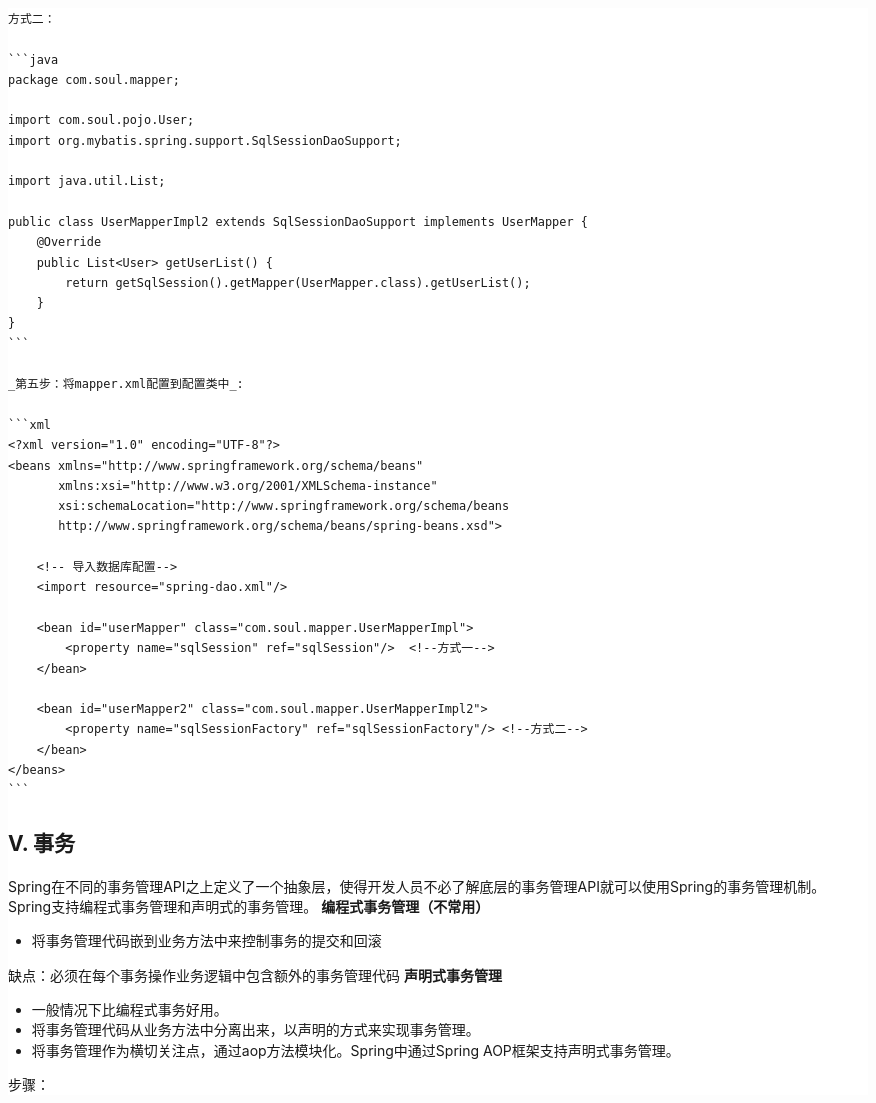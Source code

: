 	方式二：

	```java
	package com.soul.mapper;
	
	import com.soul.pojo.User;
	import org.mybatis.spring.support.SqlSessionDaoSupport;
	
	import java.util.List;
	
	public class UserMapperImpl2 extends SqlSessionDaoSupport implements UserMapper {
	    @Override
	    public List<User> getUserList() {
	        return getSqlSession().getMapper(UserMapper.class).getUserList();
	    }
	}
	```

	_第五步：将mapper.xml配置到配置类中_:

	```xml
	<?xml version="1.0" encoding="UTF-8"?>
	<beans xmlns="http://www.springframework.org/schema/beans"
	       xmlns:xsi="http://www.w3.org/2001/XMLSchema-instance"
	       xsi:schemaLocation="http://www.springframework.org/schema/beans
	       http://www.springframework.org/schema/beans/spring-beans.xsd">
	    
		<!-- 导入数据库配置-->
	    <import resource="spring-dao.xml"/>
	    
	    <bean id="userMapper" class="com.soul.mapper.UserMapperImpl">
	        <property name="sqlSession" ref="sqlSession"/>	<!--方式一-->
	    </bean>
	
	    <bean id="userMapper2" class="com.soul.mapper.UserMapperImpl2">
	        <property name="sqlSessionFactory" ref="sqlSessionFactory"/> <!--方式二-->
	    </bean>
	</beans>
	```

	

## V. 事务

Spring在不同的事务管理API之上定义了一个抽象层，使得开发人员不必了解底层的事务管理API就可以使用Spring的事务管理机制。Spring支持编程式事务管理和声明式的事务管理。
**编程式事务管理（不常用）**

- 将事务管理代码嵌到业务方法中来控制事务的提交和回滚

缺点：必须在每个事务操作业务逻辑中包含额外的事务管理代码
**声明式事务管理**

- 一般情况下比编程式事务好用。
- 将事务管理代码从业务方法中分离出来，以声明的方式来实现事务管理。
- 将事务管理作为横切关注点，通过aop方法模块化。Spring中通过Spring AOP框架支持声明式事务管理。

步骤：
